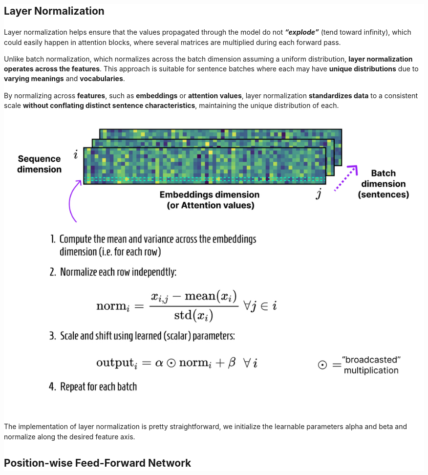 ## Layer Normalization

Layer normalization helps ensure that the values propagated through the model do not ***“explode”*** (tend toward infinity), which could easily happen in attention blocks, where several matrices are multiplied during each forward pass.

Unlike batch normalization, which normalizes across the batch dimension assuming a uniform distribution, **layer normalization operates across the features**. This approach is suitable for sentence batches where each may have **unique distributions** due to **varying meanings** and **vocabularies**.

By normalizing across **features**, such as **embeddings** or **attention values**, layer normalization **standardizes data** to a consistent scale **without conflating distinct sentence characteristics**, maintaining the unique distribution of each.

![](Layer_Norm.jpg)

The implementation of layer normalization is pretty straightforward, we initialize the learnable parameters alpha and beta and normalize along the desired feature axis.

<script src="https://gist.github.com/RPegoud/551444561cb470036fa0fd9e19a71e0e.js"></script>

## Position-wise Feed-Forward Network

